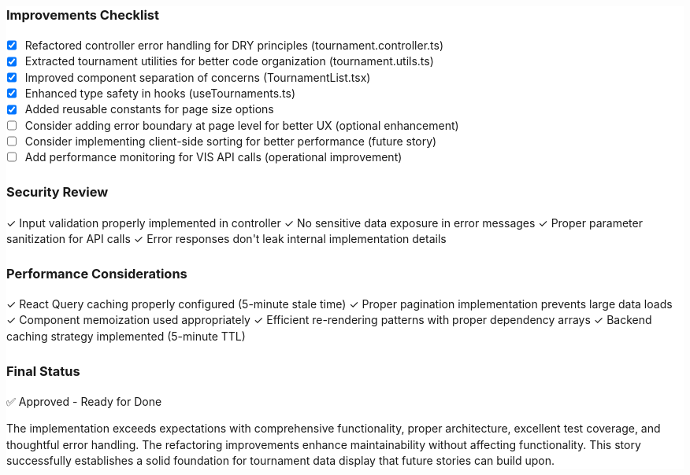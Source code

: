### Improvements Checklist
- [x] Refactored controller error handling for DRY principles (tournament.controller.ts)
- [x] Extracted tournament utilities for better code organization (tournament.utils.ts)
- [x] Improved component separation of concerns (TournamentList.tsx)
- [x] Enhanced type safety in hooks (useTournaments.ts)
- [x] Added reusable constants for page size options
- [ ] Consider adding error boundary at page level for better UX (optional enhancement)
- [ ] Consider implementing client-side sorting for better performance (future story)
- [ ] Add performance monitoring for VIS API calls (operational improvement)

### Security Review
✓ Input validation properly implemented in controller
✓ No sensitive data exposure in error messages
✓ Proper parameter sanitization for API calls
✓ Error responses don't leak internal implementation details

### Performance Considerations
✓ React Query caching properly configured (5-minute stale time)
✓ Proper pagination implementation prevents large data loads
✓ Component memoization used appropriately
✓ Efficient re-rendering patterns with proper dependency arrays
✓ Backend caching strategy implemented (5-minute TTL)

### Final Status
✅ Approved - Ready for Done

The implementation exceeds expectations with comprehensive functionality, proper architecture, excellent test coverage, and thoughtful error handling. The refactoring improvements enhance maintainability without affecting functionality. This story successfully establishes a solid foundation for tournament data display that future stories can build upon.